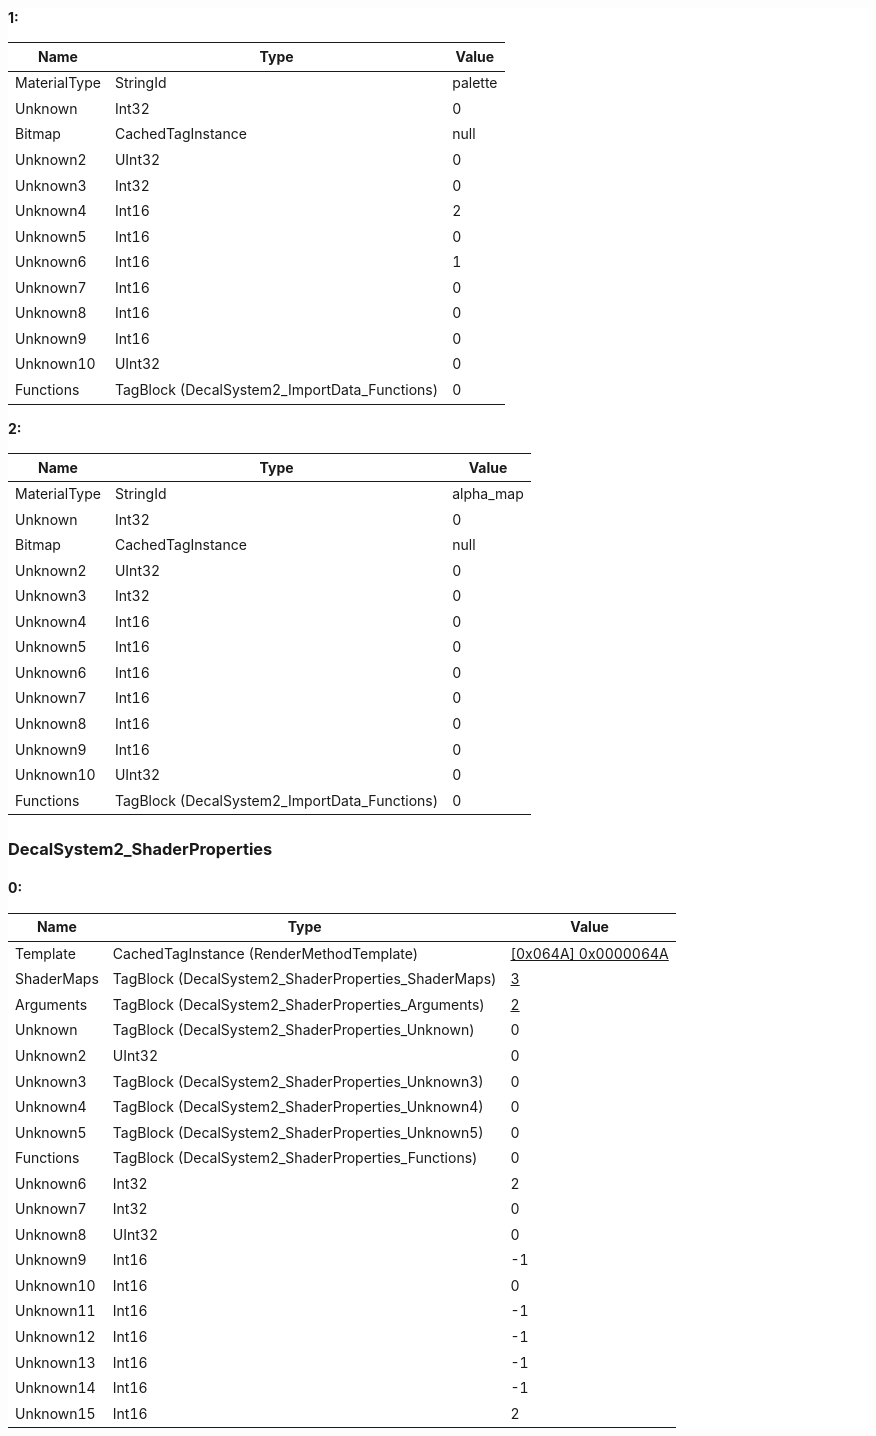 
**1:**

Name	| Type	| Value
---	|---	|---	|
MaterialType	|StringId	|palette
Unknown	|Int32	|0
Bitmap	|CachedTagInstance	|null
Unknown2	|UInt32	|0
Unknown3	|Int32	|0
Unknown4	|Int16	|2
Unknown5	|Int16	|0
Unknown6	|Int16	|1
Unknown7	|Int16	|0
Unknown8	|Int16	|0
Unknown9	|Int16	|0
Unknown10	|UInt32	|0
Functions	|TagBlock (DecalSystem2_ImportData_Functions)	|0


**2:**

Name	| Type	| Value
---	|---	|---	|
MaterialType	|StringId	|alpha_map
Unknown	|Int32	|0
Bitmap	|CachedTagInstance	|null
Unknown2	|UInt32	|0
Unknown3	|Int32	|0
Unknown4	|Int16	|0
Unknown5	|Int16	|0
Unknown6	|Int16	|0
Unknown7	|Int16	|0
Unknown8	|Int16	|0
Unknown9	|Int16	|0
Unknown10	|UInt32	|0
Functions	|TagBlock (DecalSystem2_ImportData_Functions)	|0


### DecalSystem2_ShaderProperties

**0:**

Name	| Type	| Value
---	|---	|---	|
Template	|CachedTagInstance (RenderMethodTemplate)	|[[0x064A] 0x0000064A](../RenderMethodTemplate/064A.md)
ShaderMaps	|TagBlock (DecalSystem2_ShaderProperties_ShaderMaps)	|[3](#decalsystem2_shaderproperties_shadermaps)
Arguments	|TagBlock (DecalSystem2_ShaderProperties_Arguments)	|[2](#decalsystem2_shaderproperties_arguments)
Unknown	|TagBlock (DecalSystem2_ShaderProperties_Unknown)	|0
Unknown2	|UInt32	|0
Unknown3	|TagBlock (DecalSystem2_ShaderProperties_Unknown3)	|0
Unknown4	|TagBlock (DecalSystem2_ShaderProperties_Unknown4)	|0
Unknown5	|TagBlock (DecalSystem2_ShaderProperties_Unknown5)	|0
Functions	|TagBlock (DecalSystem2_ShaderProperties_Functions)	|0
Unknown6	|Int32	|2
Unknown7	|Int32	|0
Unknown8	|UInt32	|0
Unknown9	|Int16	|-1
Unknown10	|Int16	|0
Unknown11	|Int16	|-1
Unknown12	|Int16	|-1
Unknown13	|Int16	|-1
Unknown14	|Int16	|-1
Unknown15	|Int16	|2